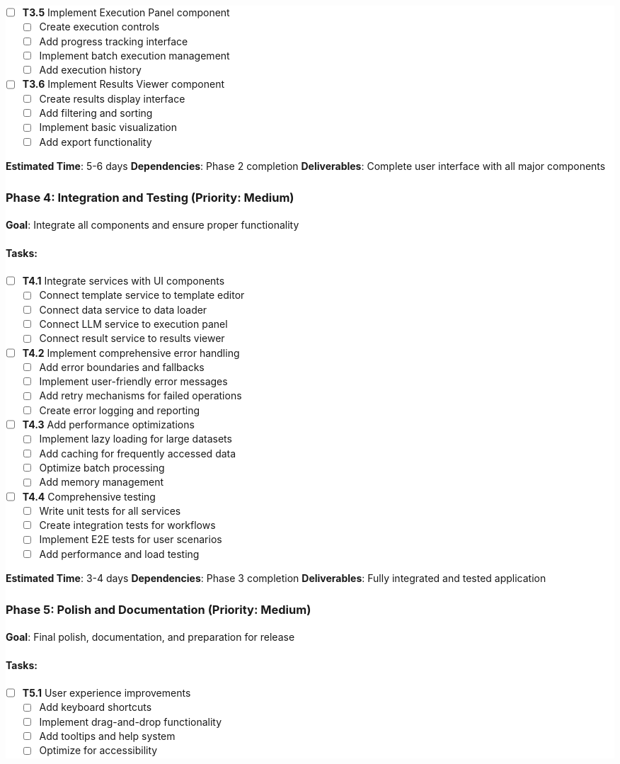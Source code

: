 - [ ] **T3.5** Implement Execution Panel component
  - [ ] Create execution controls
  - [ ] Add progress tracking interface
  - [ ] Implement batch execution management
  - [ ] Add execution history

- [ ] **T3.6** Implement Results Viewer component
  - [ ] Create results display interface
  - [ ] Add filtering and sorting
  - [ ] Implement basic visualization
  - [ ] Add export functionality

**Estimated Time**: 5-6 days
**Dependencies**: Phase 2 completion
**Deliverables**: Complete user interface with all major components

### Phase 4: Integration and Testing (Priority: Medium)
**Goal**: Integrate all components and ensure proper functionality

#### Tasks:
- [ ] **T4.1** Integrate services with UI components
  - [ ] Connect template service to template editor
  - [ ] Connect data service to data loader
  - [ ] Connect LLM service to execution panel
  - [ ] Connect result service to results viewer

- [ ] **T4.2** Implement comprehensive error handling
  - [ ] Add error boundaries and fallbacks
  - [ ] Implement user-friendly error messages
  - [ ] Add retry mechanisms for failed operations
  - [ ] Create error logging and reporting

- [ ] **T4.3** Add performance optimizations
  - [ ] Implement lazy loading for large datasets
  - [ ] Add caching for frequently accessed data
  - [ ] Optimize batch processing
  - [ ] Add memory management

- [ ] **T4.4** Comprehensive testing
  - [ ] Write unit tests for all services
  - [ ] Create integration tests for workflows
  - [ ] Implement E2E tests for user scenarios
  - [ ] Add performance and load testing

**Estimated Time**: 3-4 days
**Dependencies**: Phase 3 completion
**Deliverables**: Fully integrated and tested application

### Phase 5: Polish and Documentation (Priority: Medium)
**Goal**: Final polish, documentation, and preparation for release

#### Tasks:
- [ ] **T5.1** User experience improvements
  - [ ] Add keyboard shortcuts
  - [ ] Implement drag-and-drop functionality
  - [ ] Add tooltips and help system
  - [ ] Optimize for accessibility

